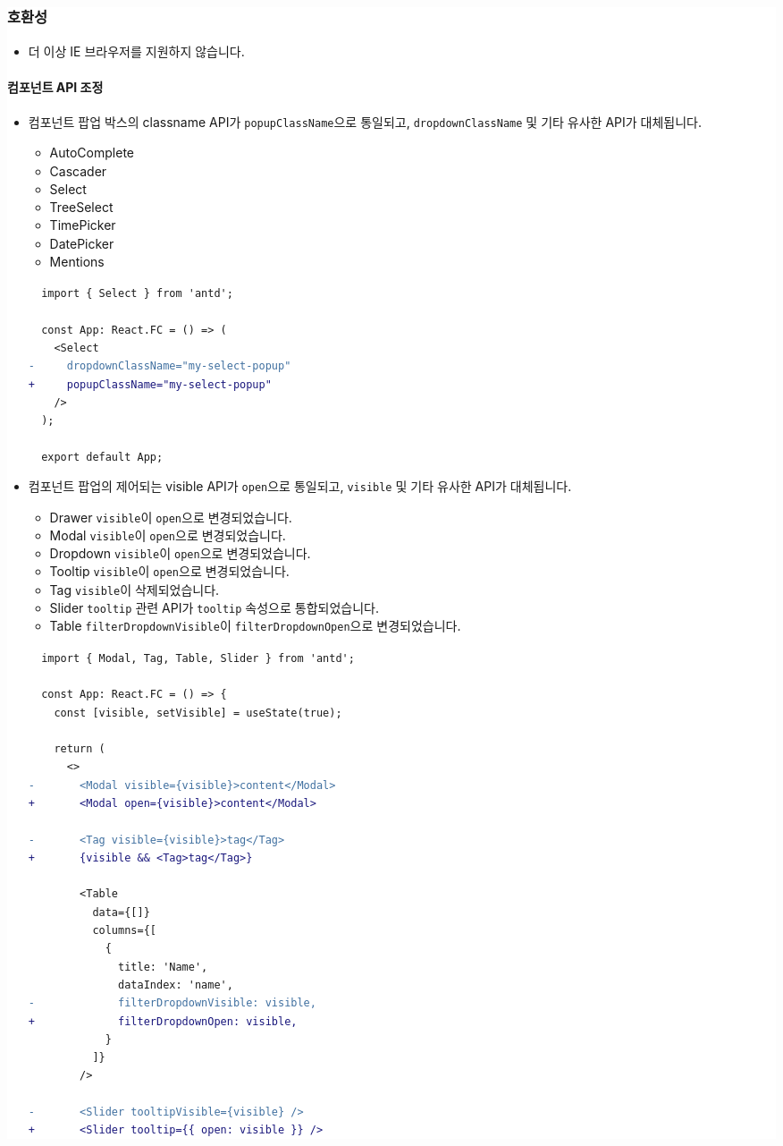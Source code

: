 ### 호환성

- 더 이상 IE 브라우저를 지원하지 않습니다.

#### 컴포넌트 API 조정

- 컴포넌트 팝업 박스의 classname API가 `popupClassName`으로 통일되고, `dropdownClassName` 및 기타 유사한 API가 대체됩니다.

  - AutoComplete
  - Cascader
  - Select
  - TreeSelect
  - TimePicker
  - DatePicker
  - Mentions

  ```diff
    import { Select } from 'antd';

    const App: React.FC = () => (
      <Select
  -     dropdownClassName="my-select-popup"
  +     popupClassName="my-select-popup"
      />
    );

    export default App;
  ```

- 컴포넌트 팝업의 제어되는 visible API가 `open`으로 통일되고, `visible` 및 기타 유사한 API가 대체됩니다.

  - Drawer `visible`이 `open`으로 변경되었습니다.
  - Modal `visible`이 `open`으로 변경되었습니다.
  - Dropdown `visible`이 `open`으로 변경되었습니다.
  - Tooltip `visible`이 `open`으로 변경되었습니다.
  - Tag `visible`이 삭제되었습니다.
  - Slider `tooltip` 관련 API가 `tooltip` 속성으로 통합되었습니다.
  - Table `filterDropdownVisible`이 `filterDropdownOpen`으로 변경되었습니다.

  ```diff
    import { Modal, Tag, Table, Slider } from 'antd';

    const App: React.FC = () => {
      const [visible, setVisible] = useState(true);

      return (
        <>
  -       <Modal visible={visible}>content</Modal>
  +       <Modal open={visible}>content</Modal>

  -       <Tag visible={visible}>tag</Tag>
  +       {visible && <Tag>tag</Tag>}

          <Table
            data={[]}
            columns={[
              {
                title: 'Name',
                dataIndex: 'name',
  -             filterDropdownVisible: visible,
  +             filterDropdownOpen: visible,
              }
            ]}
          />

  -       <Slider tooltipVisible={visible} />
  +       <Slider tooltip={{ open: visible }} />
  ```